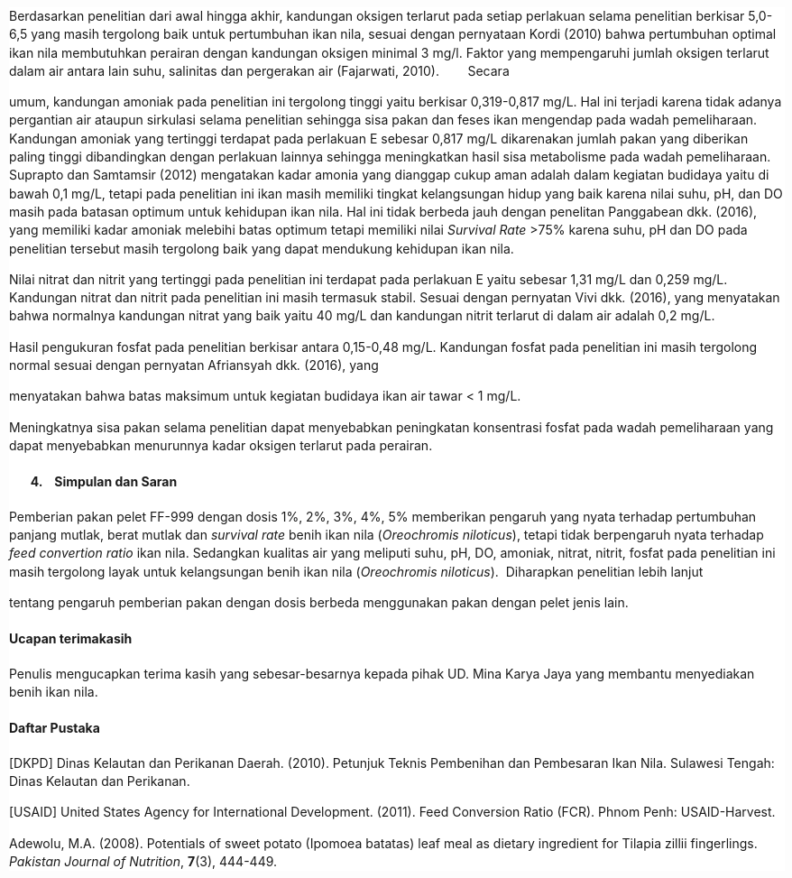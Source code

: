 <p><span class="font4">Berdasarkan penelitian dari awal hingga akhir, kandungan oksigen terlarut pada setiap perlakuan selama penelitian berkisar 5,0-6,5 yang masih tergolong baik untuk pertumbuhan ikan nila, sesuai dengan pernyataan Kordi (2010) bahwa pertumbuhan optimal ikan nila membutuhkan perairan dengan kandungan oksigen minimal 3 mg/l. Faktor yang mempengaruhi jumlah oksigen terlarut dalam air antara lain suhu, salinitas dan pergerakan air (Fajarwati, 2010). &nbsp;&nbsp;&nbsp;&nbsp;&nbsp;&nbsp;&nbsp;Secara</span></p>
<p><span class="font4">umum, kandungan amoniak pada penelitian ini tergolong tinggi yaitu berkisar 0,319-0,817 mg/L. Hal ini terjadi karena tidak adanya pergantian air ataupun sirkulasi selama penelitian sehingga sisa pakan dan feses ikan mengendap pada wadah pemeliharaan. Kandungan amoniak yang tertinggi terdapat pada perlakuan E sebesar 0,817 mg/L dikarenakan jumlah pakan yang diberikan paling tinggi dibandingkan dengan perlakuan lainnya sehingga meningkatkan hasil sisa metabolisme pada wadah pemeliharaan. Suprapto dan Samtamsir (2012) mengatakan kadar amonia yang dianggap cukup aman adalah dalam kegiatan budidaya yaitu di bawah 0,1 mg/L, tetapi pada penelitian ini ikan masih memiliki tingkat kelangsungan hidup yang baik karena nilai suhu, pH, dan DO masih pada batasan optimum untuk kehidupan ikan nila. Hal ini tidak berbeda jauh dengan penelitan Panggabean dkk. (2016), yang memiliki kadar amoniak melebihi batas optimum tetapi memiliki nilai </span><span class="font4" style="font-style:italic;">Survival Rate</span><span class="font4"> &gt;75% karena suhu, pH dan DO pada penelitian tersebut masih tergolong baik yang dapat mendukung kehidupan ikan nila.</span></p>
<p><span class="font4">Nilai nitrat dan nitrit yang tertinggi pada penelitian ini terdapat pada perlakuan E yaitu sebesar 1,31 mg/L dan 0,259 mg/L. Kandungan nitrat dan nitrit pada penelitian ini masih termasuk stabil. Sesuai dengan pernyatan Vivi dkk</span><span class="font4" style="font-style:italic;">.</span><span class="font4"> (2016), yang menyatakan bahwa normalnya kandungan nitrat yang baik yaitu 40 mg/L dan kandungan nitrit terlarut di dalam air adalah 0,2 mg/L.</span></p>
<p><span class="font4">Hasil pengukuran fosfat pada penelitian berkisar antara 0,15-0,48 mg/L. Kandungan fosfat pada penelitian ini masih tergolong normal sesuai dengan pernyatan Afriansyah dkk</span><span class="font4" style="font-style:italic;">.</span><span class="font4"> (2016), yang</span></p>
<p><span class="font4">menyatakan bahwa batas maksimum untuk kegiatan budidaya ikan air tawar &lt;&nbsp;1 mg/L.</span></p>
<p><span class="font4">Meningkatnya sisa pakan selama penelitian dapat menyebabkan peningkatan konsentrasi fosfat pada wadah pemeliharaan yang dapat menyebabkan menurunnya kadar oksigen terlarut pada perairan.</span></p>
<ul style="list-style:none;"><li>
<h4><a name="bookmark14"></a><span class="font4" style="font-weight:bold;"><a name="bookmark15"></a>4. &nbsp;&nbsp;&nbsp;Simpulan dan Saran</span></h4></li></ul>
<p><span class="font4">Pemberian pakan pelet FF-999 dengan dosis 1%, 2%, 3%, 4%, 5% memberikan pengaruh yang nyata terhadap pertumbuhan panjang mutlak, berat mutlak dan </span><span class="font4" style="font-style:italic;">survival rate</span><span class="font4"> benih ikan nila (</span><span class="font4" style="font-style:italic;">Oreochromis niloticus</span><span class="font4">), tetapi tidak berpengaruh nyata terhadap </span><span class="font4" style="font-style:italic;">feed convertion ratio</span><span class="font4"> ikan nila. Sedangkan kualitas air yang meliputi suhu, pH, DO, amoniak, nitrat, nitrit, fosfat pada penelitian ini masih tergolong layak untuk kelangsungan benih ikan nila (</span><span class="font4" style="font-style:italic;">Oreochromis niloticus</span><span class="font4">). &nbsp;Diharapkan penelitian lebih lanjut</span></p>
<p><span class="font4">tentang pengaruh pemberian pakan dengan dosis berbeda menggunakan pakan dengan pelet jenis lain.</span></p>
<h4><a name="bookmark16"></a><span class="font4" style="font-weight:bold;"><a name="bookmark17"></a>Ucapan terimakasih</span></h4>
<p><span class="font4">Penulis mengucapkan terima kasih yang sebesar-besarnya kepada pihak UD. Mina Karya Jaya yang membantu menyediakan benih ikan nila.</span></p>
<h4><a name="bookmark18"></a><span class="font4" style="font-weight:bold;"><a name="bookmark19"></a>Daftar Pustaka</span></h4>
<p><span class="font3">[DKPD] Dinas Kelautan dan Perikanan Daerah. (2010). Petunjuk Teknis Pembenihan dan Pembesaran Ikan Nila. Sulawesi Tengah: Dinas Kelautan dan Perikanan.</span></p>
<p><span class="font3">[USAID] United States Agency for International Development. (2011). Feed Conversion Ratio (FCR). Phnom Penh: USAID-Harvest.</span></p>
<p><span class="font3">Adewolu, M.A. (2008). Potentials of sweet potato (Ipomoea batatas) leaf meal as dietary ingredient for Tilapia zillii fingerlings. </span><span class="font3" style="font-style:italic;">Pakistan Journal of Nutrition</span><span class="font3">, </span><span class="font3" style="font-weight:bold;">7</span><span class="font3">(3), 444-449.</span></p>
